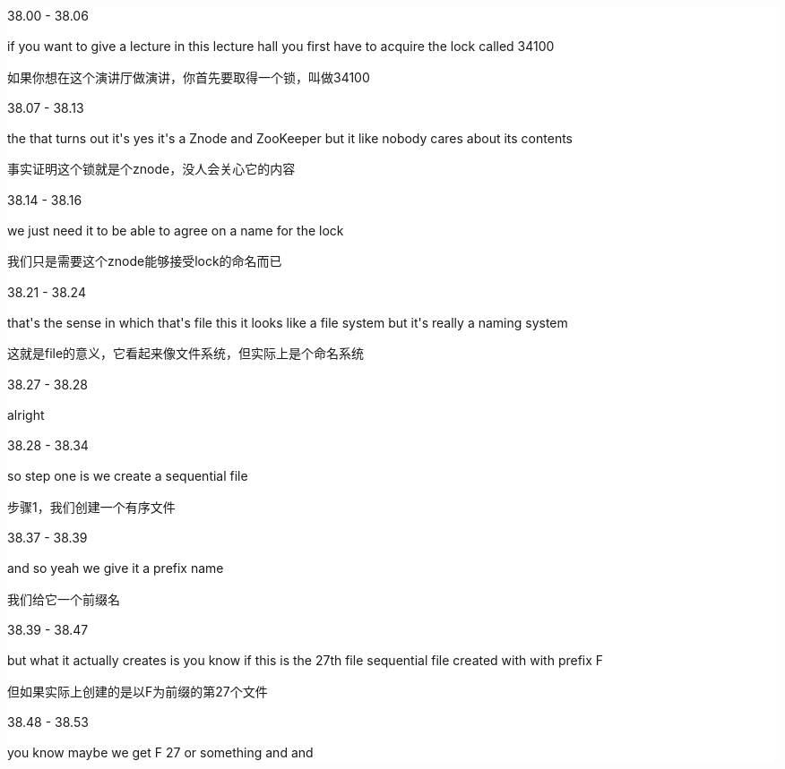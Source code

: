 
38.00 - 38.06

 if you want to give a lecture in this lecture hall you first have to acquire the lock called 34100

如果你想在这个演讲厅做演讲，你首先要取得一个锁，叫做34100



38.07 - 38.13

the that turns out it's yes it's a Znode and ZooKeeper but it like nobody cares about its contents

事实证明这个锁就是个znode，没人会关心它的内容



38.14 - 38.16

we just need it to be able to agree on a name for the lock

我们只是需要这个znode能够接受lock的命名而已



38.21 - 38.24

that's the sense in which that's file this it looks like a file system but it's really a naming system

这就是file的意义，它看起来像文件系统，但实际上是个命名系统



38.27 - 38.28

 alright




38.28 - 38.34

so step one is we create a sequential file

步骤1，我们创建一个有序文件



38.37 - 38.39

and so yeah we give it a prefix name 

我们给它一个前缀名



38.39 - 38.47

but what it actually creates is you know if this is the 27th file sequential file created with with prefix F

但如果实际上创建的是以F为前缀的第27个文件



38.48 - 38.53

you know maybe we get F 27 or something and and
